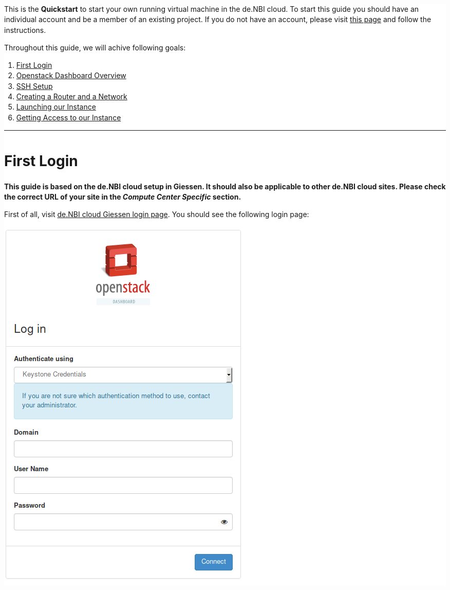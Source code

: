 This is the **Quickstart** to start your own running virtual machine in the de.NBI cloud. To start this guide you should have an individual account and be a member of an existing project. If you do not have an account, please visit [this page](https://cloud.denbi.de) and follow the instructions.

Throughout this guide, we will achive following goals:

  1.  [First Login](quickstart.md#first-login)
  2.  [Openstack Dashboard Overview](quickstart.md#openstack-dashboard-overview)
  3.  [SSH Setup](quickstart.md#ssh-setup)
  4.  [Creating a Router and a Network](quickstart.md#creating-a-router-and-a-network)
  5.  [Launching our Instance](quickstart.md#launching-an-instance)
  6.  [Getting Access to our Instance](quickstart.md#getting-access-to-the-instance)

----

# First Login

**This guide is based on the de.NBI cloud setup in Giessen. It should also be applicable to other de.NBI cloud sites. Please check the correct URL of your site in the _Compute Center Specific_ section.**

First of all, visit [de.NBI cloud Giessen login page](https://cloud.computational.bio.uni-giessen.de/). You should see the following login page:

![de.NBI cloud Giessen login](img/User/login.png)
